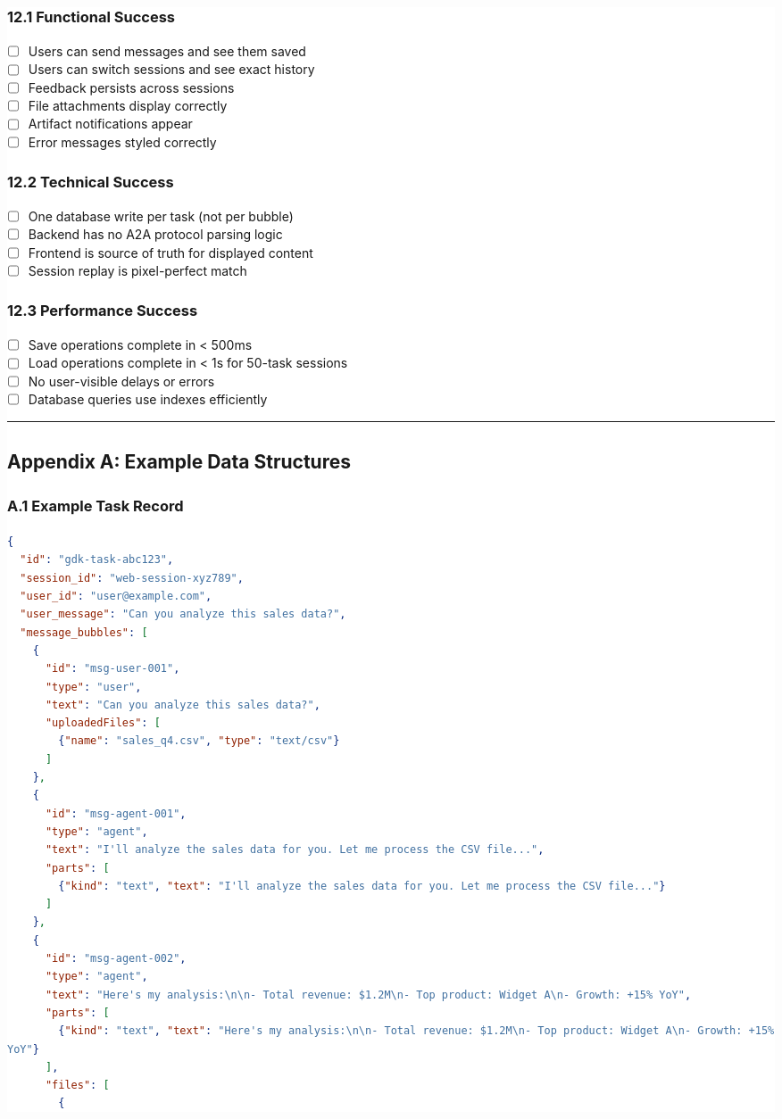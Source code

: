 ### 12.1 Functional Success

- [ ] Users can send messages and see them saved
- [ ] Users can switch sessions and see exact history
- [ ] Feedback persists across sessions
- [ ] File attachments display correctly
- [ ] Artifact notifications appear
- [ ] Error messages styled correctly

### 12.2 Technical Success

- [ ] One database write per task (not per bubble)
- [ ] Backend has no A2A protocol parsing logic
- [ ] Frontend is source of truth for displayed content
- [ ] Session replay is pixel-perfect match

### 12.3 Performance Success

- [ ] Save operations complete in < 500ms
- [ ] Load operations complete in < 1s for 50-task sessions
- [ ] No user-visible delays or errors
- [ ] Database queries use indexes efficiently

---

## Appendix A: Example Data Structures

### A.1 Example Task Record

```json
{
  "id": "gdk-task-abc123",
  "session_id": "web-session-xyz789",
  "user_id": "user@example.com",
  "user_message": "Can you analyze this sales data?",
  "message_bubbles": [
    {
      "id": "msg-user-001",
      "type": "user",
      "text": "Can you analyze this sales data?",
      "uploadedFiles": [
        {"name": "sales_q4.csv", "type": "text/csv"}
      ]
    },
    {
      "id": "msg-agent-001",
      "type": "agent",
      "text": "I'll analyze the sales data for you. Let me process the CSV file...",
      "parts": [
        {"kind": "text", "text": "I'll analyze the sales data for you. Let me process the CSV file..."}
      ]
    },
    {
      "id": "msg-agent-002",
      "type": "agent",
      "text": "Here's my analysis:\n\n- Total revenue: $1.2M\n- Top product: Widget A\n- Growth: +15% YoY",
      "parts": [
        {"kind": "text", "text": "Here's my analysis:\n\n- Total revenue: $1.2M\n- Top product: Widget A\n- Growth: +15% YoY"}
      ],
      "files": [
        {
```